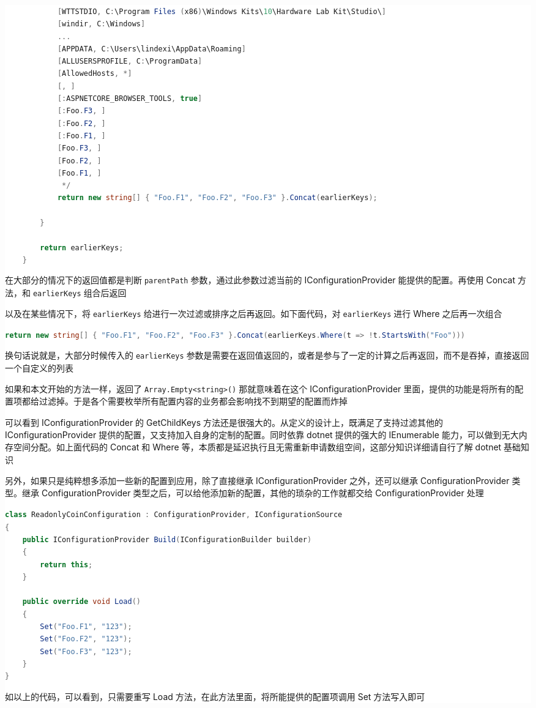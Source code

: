```csharp
            [WTTSTDIO, C:\Program Files (x86)\Windows Kits\10\Hardware Lab Kit\Studio\]
            [windir, C:\Windows]
            ...
            [APPDATA, C:\Users\lindexi\AppData\Roaming]
            [ALLUSERSPROFILE, C:\ProgramData]
            [AllowedHosts, *]
            [, ]
            [:ASPNETCORE_BROWSER_TOOLS, true]
            [:Foo.F3, ]
            [:Foo.F2, ]
            [:Foo.F1, ]
            [Foo.F3, ]
            [Foo.F2, ]
            [Foo.F1, ]
             */
            return new string[] { "Foo.F1", "Foo.F2", "Foo.F3" }.Concat(earlierKeys);
          
        }

        return earlierKeys;
    }
```

在大部分的情况下的返回值都是判断 `parentPath` 参数，通过此参数过滤当前的 IConfigurationProvider 能提供的配置。再使用 Concat 方法，和 `earlierKeys` 组合后返回

以及在某些情况下，将 `earlierKeys` 给进行一次过滤或排序之后再返回。如下面代码，对 `earlierKeys` 进行 Where 之后再一次组合

```csharp
return new string[] { "Foo.F1", "Foo.F2", "Foo.F3" }.Concat(earlierKeys.Where(t => !t.StartsWith("Foo")))
```

换句话说就是，大部分时候传入的 `earlierKeys` 参数是需要在返回值返回的，或者是参与了一定的计算之后再返回，而不是吞掉，直接返回一个自定义的列表

如果和本文开始的方法一样，返回了 `Array.Empty<string>()` 那就意味着在这个 IConfigurationProvider 里面，提供的功能是将所有的配置项都给过滤掉。于是各个需要枚举所有配置内容的业务都会影响找不到期望的配置而炸掉

可以看到 IConfigurationProvider 的 GetChildKeys 方法还是很强大的。从定义的设计上，既满足了支持过滤其他的 IConfigurationProvider 提供的配置，又支持加入自身的定制的配置。同时依靠 dotnet 提供的强大的 IEnumerable 能力，可以做到无大内存空间分配。如上面代码的 Concat 和 Where 等，本质都是延迟执行且无需重新申请数组空间，这部分知识详细请自行了解 dotnet 基础知识

另外，如果只是纯粹想多添加一些新的配置到应用，除了直接继承 IConfigurationProvider 之外，还可以继承 ConfigurationProvider 类型。继承 ConfigurationProvider 类型之后，可以给他添加新的配置，其他的琐杂的工作就都交给 ConfigurationProvider 处理

```csharp
class ReadonlyCoinConfiguration : ConfigurationProvider, IConfigurationSource
{
    public IConfigurationProvider Build(IConfigurationBuilder builder)
    {
        return this;
    }

    public override void Load()
    {
        Set("Foo.F1", "123");
        Set("Foo.F2", "123");
        Set("Foo.F3", "123");
    }
}
```

如以上的代码，可以看到，只需要重写 Load 方法，在此方法里面，将所能提供的配置项调用 Set 方法写入即可
